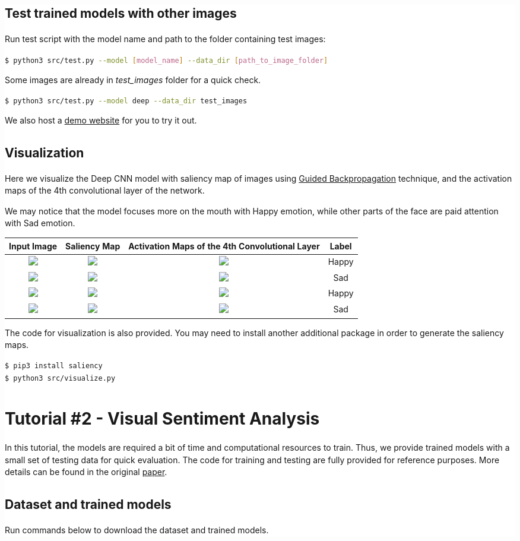 ## Test trained models with other images

Run test script with the model name and path to the folder containing test images:

```bash
$ python3 src/test.py --model [model_name] --data_dir [path_to_image_folder]
```

Some images are already in *test_images* folder for a quick check.

```bash
$ python3 src/test.py --model deep --data_dir test_images
```

We also host a [demo website](https://demo.preferred.ai/face-emotion) for you to try it out.


## Visualization

Here we visualize the Deep CNN model with saliency map of images using [Guided Backpropagation](https://arxiv.org/abs/1412.6806) technique, and the activation maps of the 4th convolutional layer of the network.

We may notice that the model focuses more on the mouth with Happy emotion, while other parts of the face are paid attention with Sad emotion.

| Input Image                                                                                                                      | Saliency Map                                                                                                                                  | Activation Maps of the 4th Convolutional Layer                                                                                       | Label |
| :------------------------------------------------------------------------------------------------------------------------------: | :-------------------------------------------------------------------------------------------------------------------------------------------: | :------------------------------------------------------------------------------------------------------------------------------------: | :---: |
| ![](https://raw.githubusercontent.com/PreferredAI/tutorials/master/image-classification/face-emotion/visualization/82.jpg)  | ![](https://raw.githubusercontent.com/PreferredAI/tutorials/master/image-classification/face-emotion/visualization/saliency_map_82.jpg)  | ![](https://raw.githubusercontent.com/PreferredAI/tutorials/master/image-classification/face-emotion/visualization/conv4_82.jpg)  | Happy |
| ![](https://raw.githubusercontent.com/PreferredAI/tutorials/master/image-classification/face-emotion/visualization/130.jpg) | ![](https://raw.githubusercontent.com/PreferredAI/tutorials/master/image-classification/face-emotion/visualization/saliency_map_130.jpg) | ![](https://raw.githubusercontent.com/PreferredAI/tutorials/master/image-classification/face-emotion/visualization/conv4_130.jpg) | Sad   |
| ![](https://raw.githubusercontent.com/PreferredAI/tutorials/master/image-classification/face-emotion/visualization/791.jpg) | ![](https://raw.githubusercontent.com/PreferredAI/tutorials/master/image-classification/face-emotion/visualization/saliency_map_791.jpg) | ![](https://raw.githubusercontent.com/PreferredAI/tutorials/master/image-classification/face-emotion/visualization/conv4_791.jpg) | Happy |
| ![](https://raw.githubusercontent.com/PreferredAI/tutorials/master/image-classification/face-emotion/visualization/607.jpg) | ![](https://raw.githubusercontent.com/PreferredAI/tutorials/master/image-classification/face-emotion/visualization/saliency_map_607.jpg) | ![](https://raw.githubusercontent.com/PreferredAI/tutorials/master/image-classification/face-emotion/visualization/conv4_607.jpg) | Sad   |

The code for visualization is also provided. You may need to install another additional package in order to generate the saliency maps.
```bash
$ pip3 install saliency
$ python3 src/visualize.py
``` 


# Tutorial #2 - Visual Sentiment Analysis

In this tutorial, the models are required a bit of time and computational resources to train. Thus, we provide trained models with a small set of testing data for quick evaluation. The code for training and testing are fully provided for reference purposes. More details can be found in the original [paper](https://www.researchgate.net/publication/320541140_Visual_Sentiment_Analysis_for_Review_Images_with_Item-Oriented_and_User-Oriented_CNN).

## Dataset and trained models

Run commands below to download the dataset and trained models.
